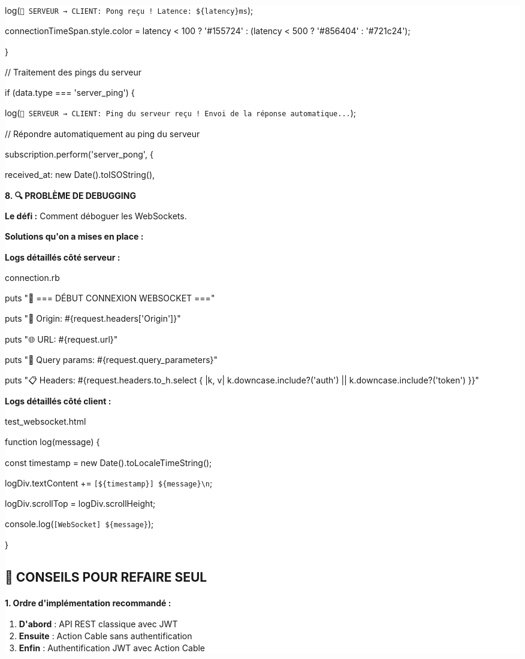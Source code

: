 log(`🏓 SERVEUR → CLIENT: Pong reçu ! Latence: ${latency}ms`);

connectionTimeSpan.style.color = latency < 100 ? '#155724' : (latency < 500 ? '#856404' : '#721c24');

}

// Traitement des pings du serveur

if (data.type === 'server_ping') {

log(`📡 SERVEUR → CLIENT: Ping du serveur reçu ! Envoi de la réponse automatique...`);

// Répondre automatiquement au ping du serveur

subscription.perform('server_pong', {

received_at: new Date().toISOString(),

**8. 🔍 PROBLÈME DE DEBUGGING**

**Le défi :** Comment déboguer les WebSockets.

**Solutions qu'on a mises en place :**

**Logs détaillés côté serveur :**

connection.rb

puts "🔌 === DÉBUT CONNEXION WEBSOCKET ==="

puts "📍 Origin: #{request.headers['Origin']}"

puts "🌐 URL: #{request.url}"

puts "🔗 Query params: #{request.query_parameters}"

puts "📋 Headers: #{request.headers.to_h.select { |k, v| k.downcase.include?('auth') || k.downcase.include?('token') }}"

**Logs détaillés côté client :**

test_websocket.html

function log(message) {

const timestamp = new Date().toLocaleTimeString();

logDiv.textContent += `[${timestamp}] ${message}\n`;

logDiv.scrollTop = logDiv.scrollHeight;

console.log(`[WebSocket] ${message}`);

}

## **🎯 CONSEILS POUR REFAIRE SEUL**

**1. Ordre d'implémentation recommandé :**

1. **D'abord** : API REST classique avec JWT
1. **Ensuite** : Action Cable sans authentification
1. **Enfin** : Authentification JWT avec Action Cable
